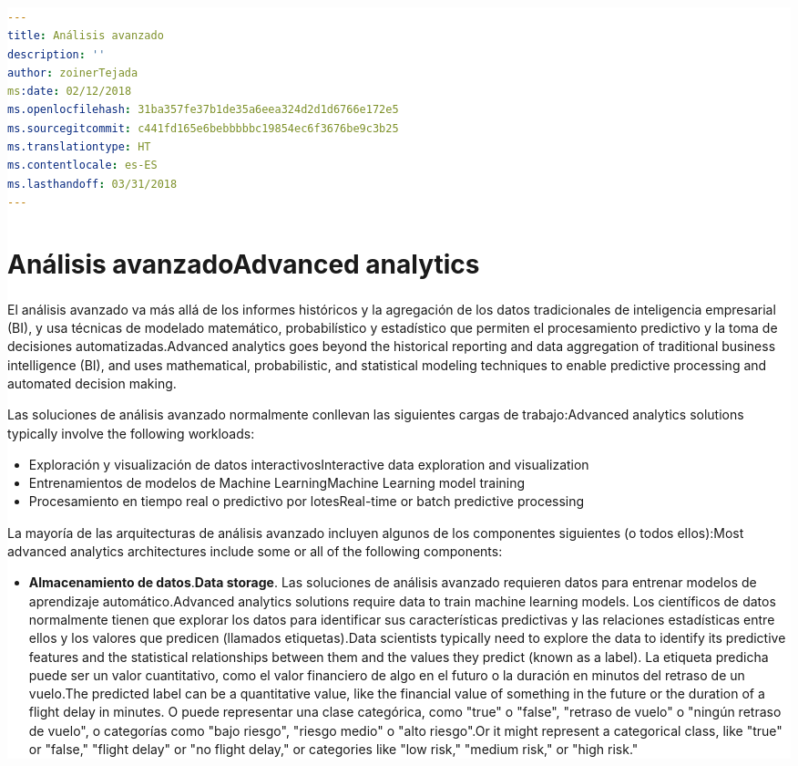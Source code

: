 ```yaml
---
title: Análisis avanzado
description: ''
author: zoinerTejada
ms:date: 02/12/2018
ms.openlocfilehash: 31ba357fe37b1de35a6eea324d2d1d6766e172e5
ms.sourcegitcommit: c441fd165e6bebbbbbc19854ec6f3676be9c3b25
ms.translationtype: HT
ms.contentlocale: es-ES
ms.lasthandoff: 03/31/2018
---
```

# <a name="advanced-analytics"></a><span data-ttu-id="0915c-102">Análisis avanzado</span><span class="sxs-lookup"><span data-stu-id="0915c-102">Advanced analytics</span></span>

<span data-ttu-id="0915c-103">El análisis avanzado va más allá de los informes históricos y la agregación de los datos tradicionales de inteligencia empresarial (BI), y usa técnicas de modelado matemático, probabilístico y estadístico que permiten el procesamiento predictivo y la toma de decisiones automatizadas.</span><span class="sxs-lookup"><span data-stu-id="0915c-103">Advanced analytics goes beyond the historical reporting and data aggregation of traditional business intelligence (BI), and uses mathematical, probabilistic, and statistical modeling techniques to enable predictive processing and automated decision making.</span></span>

<span data-ttu-id="0915c-104">Las soluciones de análisis avanzado normalmente conllevan las siguientes cargas de trabajo:</span><span class="sxs-lookup"><span data-stu-id="0915c-104">Advanced analytics solutions typically involve the following workloads:</span></span>

* <span data-ttu-id="0915c-105">Exploración y visualización de datos interactivos</span><span class="sxs-lookup"><span data-stu-id="0915c-105">Interactive data exploration and visualization</span></span>
* <span data-ttu-id="0915c-106">Entrenamientos de modelos de Machine Learning</span><span class="sxs-lookup"><span data-stu-id="0915c-106">Machine Learning model training</span></span>
* <span data-ttu-id="0915c-107">Procesamiento en tiempo real o predictivo por lotes</span><span class="sxs-lookup"><span data-stu-id="0915c-107">Real-time or batch predictive processing</span></span>

<span data-ttu-id="0915c-108">La mayoría de las arquitecturas de análisis avanzado incluyen algunos de los componentes siguientes (o todos ellos):</span><span class="sxs-lookup"><span data-stu-id="0915c-108">Most advanced analytics architectures include some or all of the following components:</span></span>

* <span data-ttu-id="0915c-109">**Almacenamiento de datos**.</span><span class="sxs-lookup"><span data-stu-id="0915c-109">**Data storage**.</span></span> <span data-ttu-id="0915c-110">Las soluciones de análisis avanzado requieren datos para entrenar modelos de aprendizaje automático.</span><span class="sxs-lookup"><span data-stu-id="0915c-110">Advanced analytics solutions require data to train machine learning models.</span></span> <span data-ttu-id="0915c-111">Los científicos de datos normalmente tienen que explorar los datos para identificar sus características predictivas y las relaciones estadísticas entre ellos y los valores que predicen (llamados etiquetas).</span><span class="sxs-lookup"><span data-stu-id="0915c-111">Data scientists typically need to explore the data to identify its predictive features and the statistical relationships between them and the values they predict (known as a label).</span></span> <span data-ttu-id="0915c-112">La etiqueta predicha puede ser un valor cuantitativo, como el valor financiero de algo en el futuro o la duración en minutos del retraso de un vuelo.</span><span class="sxs-lookup"><span data-stu-id="0915c-112">The predicted label can be a quantitative value, like the financial value of something in the future or the duration of a flight delay in minutes.</span></span> <span data-ttu-id="0915c-113">O puede representar una clase categórica, como "true" o "false", "retraso de vuelo" o "ningún retraso de vuelo", o categorías como "bajo riesgo", "riesgo medio" o "alto riesgo".</span><span class="sxs-lookup"><span data-stu-id="0915c-113">Or it might represent a categorical class, like "true" or "false," "flight delay" or "no flight delay," or categories like "low risk," "medium risk," or "high risk."</span></span>

